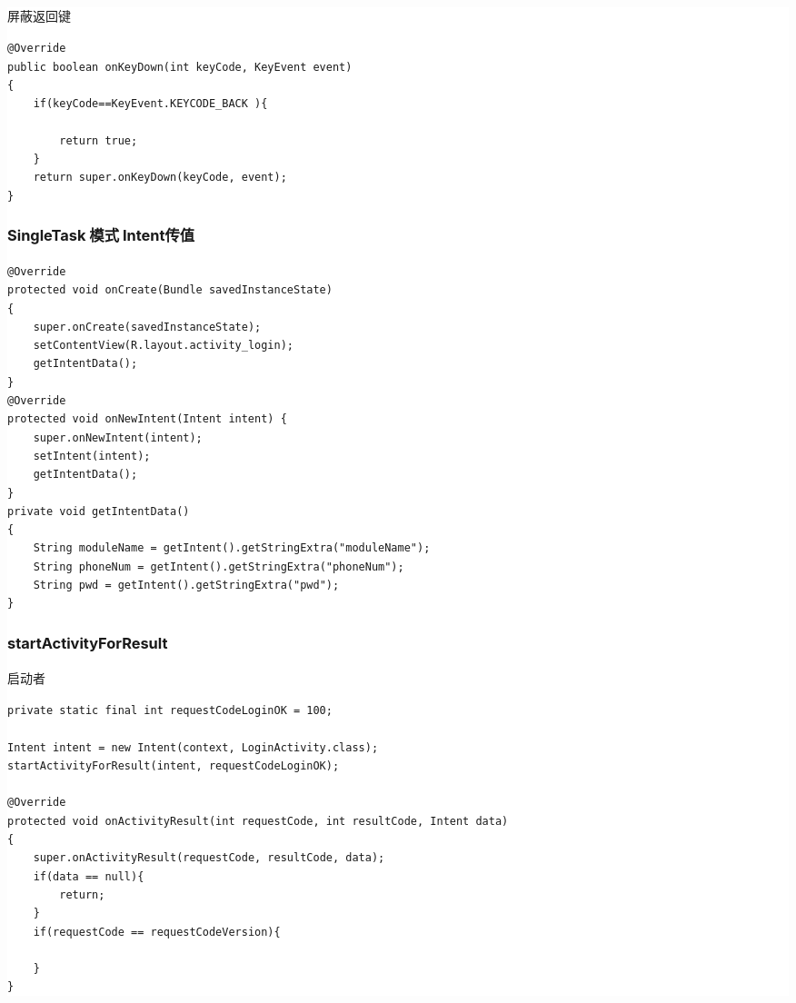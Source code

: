 屏蔽返回键  
```
@Override
public boolean onKeyDown(int keyCode, KeyEvent event)
{
	if(keyCode==KeyEvent.KEYCODE_BACK ){

		return true;
	}
	return super.onKeyDown(keyCode, event);
}
```
### SingleTask 模式 Intent传值
```
@Override
protected void onCreate(Bundle savedInstanceState)
{
	super.onCreate(savedInstanceState);
	setContentView(R.layout.activity_login);
	getIntentData();
}
@Override  
protected void onNewIntent(Intent intent) {        
	super.onNewIntent(intent);  
	setIntent(intent);  
	getIntentData();
}
private void getIntentData()
{
	String moduleName = getIntent().getStringExtra("moduleName");
	String phoneNum = getIntent().getStringExtra("phoneNum");
	String pwd = getIntent().getStringExtra("pwd");	 
}
```
### startActivityForResult   
启动者  
```
private static final int requestCodeLoginOK = 100;

Intent intent = new Intent(context, LoginActivity.class);
startActivityForResult(intent, requestCodeLoginOK);

@Override
protected void onActivityResult(int requestCode, int resultCode, Intent data)
{
	super.onActivityResult(requestCode, resultCode, data);
	if(data == null){
		return;
	}
	if(requestCode == requestCodeVersion){
			
	}
}
```
